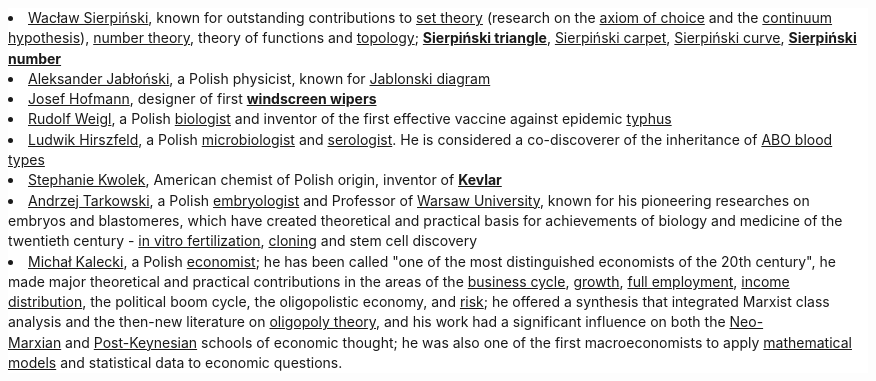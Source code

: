 <li><a href="https://en.wikipedia.org/wiki/Wac%C5%82aw_Sierpi%C5%84ski" target="_blank" rel="nofollow noopener">Wacław Sierpiński</a>, known for outstanding contributions to&nbsp;<a href="https://en.wikipedia.org/wiki/Set_theory" target="_blank" rel="nofollow noopener">set theory</a>&nbsp;(research on the&nbsp;<a href="https://en.wikipedia.org/wiki/Axiom_of_choice" target="_blank" rel="nofollow noopener">axiom of choice</a>&nbsp;and the&nbsp;<a href="https://en.wikipedia.org/wiki/Continuum_hypothesis" target="_blank" rel="nofollow noopener">continuum hypothesis</a>),&nbsp;<a href="https://en.wikipedia.org/wiki/Number_theory" target="_blank" rel="nofollow noopener">number theory</a>, theory of functions and&nbsp;<a href="https://en.wikipedia.org/wiki/Topology" target="_blank" rel="nofollow noopener">topology</a>;&nbsp;<a href="https://en.wikipedia.org/wiki/Sierpi%C5%84ski_triangle" target="_blank" rel="nofollow noopener"><strong>Sierpiński triangle</strong></a>,&nbsp;<a href="https://en.wikipedia.org/wiki/Sierpi%C5%84ski_carpet" target="_blank" rel="nofollow noopener">Sierpiński carpet</a>,&nbsp;<a href="https://en.wikipedia.org/wiki/Sierpi%C5%84ski_curve" target="_blank" rel="nofollow noopener">Sierpiński curve</a>,&nbsp;<a href="https://en.wikipedia.org/wiki/Sierpi%C5%84ski_number" target="_blank" rel="nofollow noopener"><strong>Sierpiński number</strong></a></li>
<li><a href="https://en.wikipedia.org/wiki/Aleksander_Jab%C5%82o%C5%84ski" target="_blank" rel="nofollow noopener">Aleksander Jabłoński</a>, a Polish physicist, known for&nbsp;<a href="https://en.wikipedia.org/wiki/Jablonski_diagram" target="_blank" rel="nofollow noopener">Jablonski diagram</a></li>
<li><a href="https://en.wikipedia.org/wiki/Josef_Hofmann" target="_blank" rel="nofollow noopener">Josef Hofmann</a>, designer of first&nbsp;<a href="https://en.wikipedia.org/wiki/Windscreen_wipers" target="_blank" rel="nofollow noopener"><strong>windscreen wipers</strong></a></li>
<li><a href="https://en.wikipedia.org/wiki/Rudolf_Weigl" target="_blank" rel="nofollow noopener">Rudolf Weigl</a>, a Polish&nbsp;<a href="https://en.wikipedia.org/wiki/Biologist" target="_blank" rel="nofollow noopener">biologist</a>&nbsp;and inventor of the first effective vaccine against epidemic&nbsp;<a href="https://en.wikipedia.org/wiki/Typhus" target="_blank" rel="nofollow noopener">typhus</a></li>
<li><a href="https://en.wikipedia.org/wiki/Ludwik_Hirszfeld" target="_blank" rel="nofollow noopener">Ludwik Hirszfeld</a>, a Polish&nbsp;<a href="https://en.wikipedia.org/wiki/Microbiologist" target="_blank" rel="nofollow noopener">microbiologist</a>&nbsp;and&nbsp;<a href="https://en.wikipedia.org/wiki/Serologist" target="_blank" rel="nofollow noopener">serologist</a>. He is considered a co-discoverer of the inheritance of&nbsp;<a href="https://en.wikipedia.org/wiki/ABO_blood_types" target="_blank" rel="nofollow noopener">ABO blood types</a></li>
<li><a href="https://en.wikipedia.org/wiki/Stephanie_Kwolek" target="_blank" rel="nofollow noopener">Stephanie Kwolek</a>, American chemist of Polish origin, inventor of&nbsp;<a href="https://en.wikipedia.org/wiki/Kevlar" target="_blank" rel="nofollow noopener"><strong>Kevlar</strong></a></li>
<li><a href="https://en.wikipedia.org/wiki/Andrzej_Tarkowski" target="_blank" rel="nofollow noopener">Andrzej Tarkowski</a>, a Polish&nbsp;<a href="https://en.wikipedia.org/wiki/Embryologist" target="_blank" rel="nofollow noopener">embryologist</a>&nbsp;and Professor of&nbsp;<a href="https://en.wikipedia.org/wiki/Warsaw_University" target="_blank" rel="nofollow noopener">Warsaw University</a>, known for his pioneering researches on embryos and blastomeres, which have created theoretical and practical basis for achievements of biology and medicine of the twentieth century -&nbsp;<a href="https://en.wikipedia.org/wiki/In_vitro_fertilization" target="_blank" rel="nofollow noopener">in vitro fertilization</a>,&nbsp;<a href="https://en.wikipedia.org/wiki/Cloning" target="_blank" rel="nofollow noopener">cloning</a>&nbsp;and stem cell discovery</li>
<li><a href="https://en.wikipedia.org/wiki/Micha%C5%82_Kalecki" target="_blank" rel="nofollow noopener">Michał Kalecki</a>, a Polish&nbsp;<a href="https://en.wikipedia.org/wiki/Economist" target="_blank" rel="nofollow noopener">economist</a>; he has been called "one of the most distinguished economists of the 20th century", he made major theoretical and practical contributions in the areas of the&nbsp;<a href="https://en.wikipedia.org/wiki/Business_cycle" target="_blank" rel="nofollow noopener">business cycle</a>,&nbsp;<a href="https://en.wikipedia.org/wiki/Economic_growth" target="_blank" rel="nofollow noopener">growth</a>,&nbsp;<a href="https://en.wikipedia.org/wiki/Full_employment" target="_blank" rel="nofollow noopener">full employment</a>,&nbsp;<a href="https://en.wikipedia.org/wiki/Income_distribution" target="_blank" rel="nofollow noopener">income distribution</a>, the political boom cycle, the oligopolistic economy, and&nbsp;<a href="https://en.wikipedia.org/wiki/Risk" target="_blank" rel="nofollow noopener">risk</a>; he offered a synthesis that integrated Marxist class analysis and the then-new literature on&nbsp;<a href="https://en.wikipedia.org/wiki/Oligopoly_theory" target="_blank" rel="nofollow noopener">oligopoly theory</a>, and his work had a significant influence on both the&nbsp;<a href="https://en.wikipedia.org/wiki/Neo-Marxian" target="_blank" rel="nofollow noopener">Neo-Marxian</a>&nbsp;and&nbsp;<a href="https://en.wikipedia.org/wiki/Post-Keynesian" target="_blank" rel="nofollow noopener">Post-Keynesian</a>&nbsp;schools of economic thought; he was also one of the first macroeconomists to apply&nbsp;<a href="https://en.wikipedia.org/wiki/Mathematical_models" target="_blank" rel="nofollow noopener">mathematical models</a>&nbsp;and statistical data to economic questions.</li>